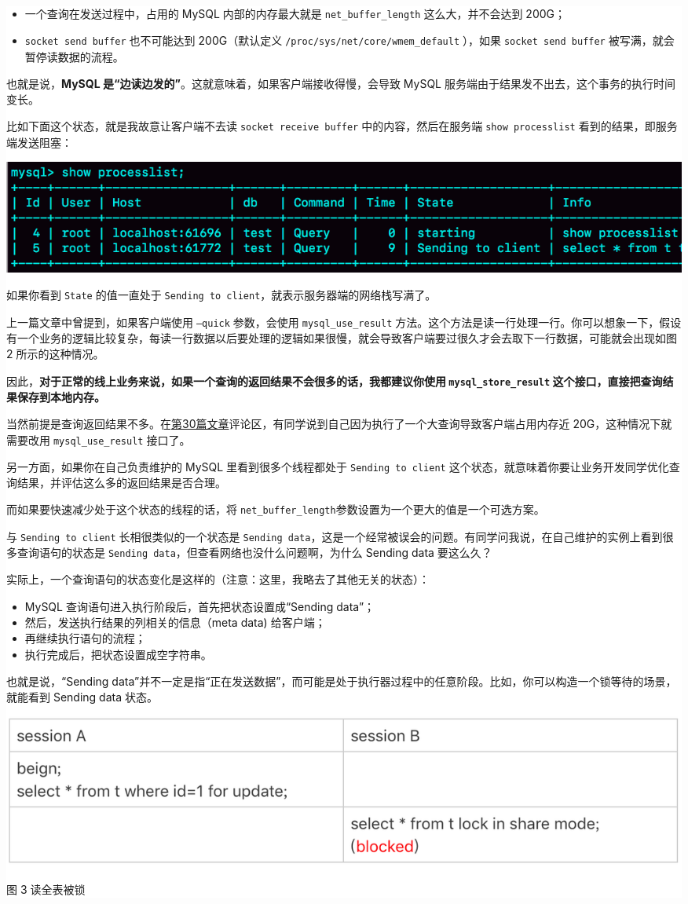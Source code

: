 - 一个查询在发送过程中，占用的 MySQL 内部的内存最大就是 `net_buffer_length` 这么大，并不会达到 200G；

- `socket send buffer` 也不可能达到 200G（默认定义 `/proc/sys/net/core/wmem_default` ），如果 `socket send buffer` 被写满，就会暂停读数据的流程。

也就是说，**MySQL 是“边读边发的”**。这就意味着，如果客户端接收得慢，会导致 MySQL 服务端由于结果发不出去，这个事务的执行时间变长。

比如下面这个状态，就是我故意让客户端不去读 `socket receive buffer` 中的内容，然后在服务端 `show processlist` 看到的结果，即服务端发送阻塞：

![img](33讲我查这么多数据，会不会把数据库内存打爆.resource/183a704d4495bebbc13c524695b5b6c3.png)

如果你看到 `State` 的值一直处于 `Sending to client`，就表示服务器端的网络栈写满了。

上一篇文章中曾提到，如果客户端使用 `–quick` 参数，会使用 `mysql_use_result` 方法。这个方法是读一行处理一行。你可以想象一下，假设有一个业务的逻辑比较复杂，每读一行数据以后要处理的逻辑如果很慢，就会导致客户端要过很久才会去取下一行数据，可能就会出现如图 2 所示的这种情况。

因此，**对于正常的线上业务来说，如果一个查询的返回结果不会很多的话，我都建议你使用 `mysql_store_result` 这个接口，直接把查询结果保存到本地内存。**

当然前提是查询返回结果不多。在[第30篇文章](https://time.geekbang.org/column/article/78427)评论区，有同学说到自己因为执行了一个大查询导致客户端占用内存近 20G，这种情况下就需要改用 `mysql_use_result` 接口了。

另一方面，如果你在自己负责维护的 MySQL 里看到很多个线程都处于 `Sending to client` 这个状态，就意味着你要让业务开发同学优化查询结果，并评估这么多的返回结果是否合理。

而如果要快速减少处于这个状态的线程的话，将 `net_buffer_length`参数设置为一个更大的值是一个可选方案。

与 `Sending to client` 长相很类似的一个状态是 `Sending data`，这是一个经常被误会的问题。有同学问我说，在自己维护的实例上看到很多查询语句的状态是 `Sending data`，但查看网络也没什么问题啊，为什么 Sending data 要这么久？

实际上，一个查询语句的状态变化是这样的（注意：这里，我略去了其他无关的状态）：

- MySQL 查询语句进入执行阶段后，首先把状态设置成“Sending data”；
- 然后，发送执行结果的列相关的信息（meta data) 给客户端；
- 再继续执行语句的流程；
- 执行完成后，把状态设置成空字符串。

也就是说，“Sending data”并不一定是指“正在发送数据”，而可能是处于执行器过程中的任意阶段。比如，你可以构造一个锁等待的场景，就能看到 Sending data 状态。

![img](33讲我查这么多数据，会不会把数据库内存打爆.resource/7640b0d82965bf8b305514f30425424b.png)

图 3 读全表被锁
